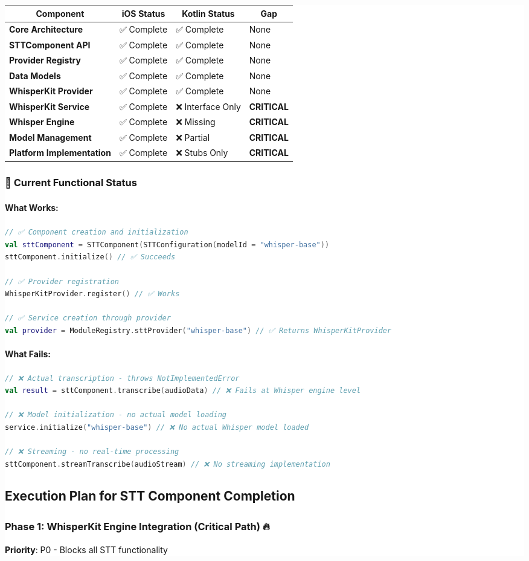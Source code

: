 | Component | iOS Status | Kotlin Status | Gap |
|-----------|------------|---------------|-----|
| **Core Architecture** | ✅ Complete | ✅ Complete | None |
| **STTComponent API** | ✅ Complete | ✅ Complete | None |
| **Provider Registry** | ✅ Complete | ✅ Complete | None |
| **Data Models** | ✅ Complete | ✅ Complete | None |
| **WhisperKit Provider** | ✅ Complete | ✅ Complete | None |
| **WhisperKit Service** | ✅ Complete | ❌ Interface Only | **CRITICAL** |
| **Whisper Engine** | ✅ Complete | ❌ Missing | **CRITICAL** |
| **Model Management** | ✅ Complete | ❌ Partial | **CRITICAL** |
| **Platform Implementation** | ✅ Complete | ❌ Stubs Only | **CRITICAL** |

### 🎯 **Current Functional Status**

#### What Works:
```kotlin
// ✅ Component creation and initialization
val sttComponent = STTComponent(STTConfiguration(modelId = "whisper-base"))
sttComponent.initialize() // ✅ Succeeds

// ✅ Provider registration
WhisperKitProvider.register() // ✅ Works

// ✅ Service creation through provider
val provider = ModuleRegistry.sttProvider("whisper-base") // ✅ Returns WhisperKitProvider
```

#### What Fails:
```kotlin
// ❌ Actual transcription - throws NotImplementedError
val result = sttComponent.transcribe(audioData) // ❌ Fails at Whisper engine level

// ❌ Model initialization - no actual model loading
service.initialize("whisper-base") // ❌ No actual Whisper model loaded

// ❌ Streaming - no real-time processing
sttComponent.streamTranscribe(audioStream) // ❌ No streaming implementation
```

## Execution Plan for STT Component Completion

### Phase 1: WhisperKit Engine Integration (Critical Path) 🔥

**Priority**: P0 - Blocks all STT functionality
